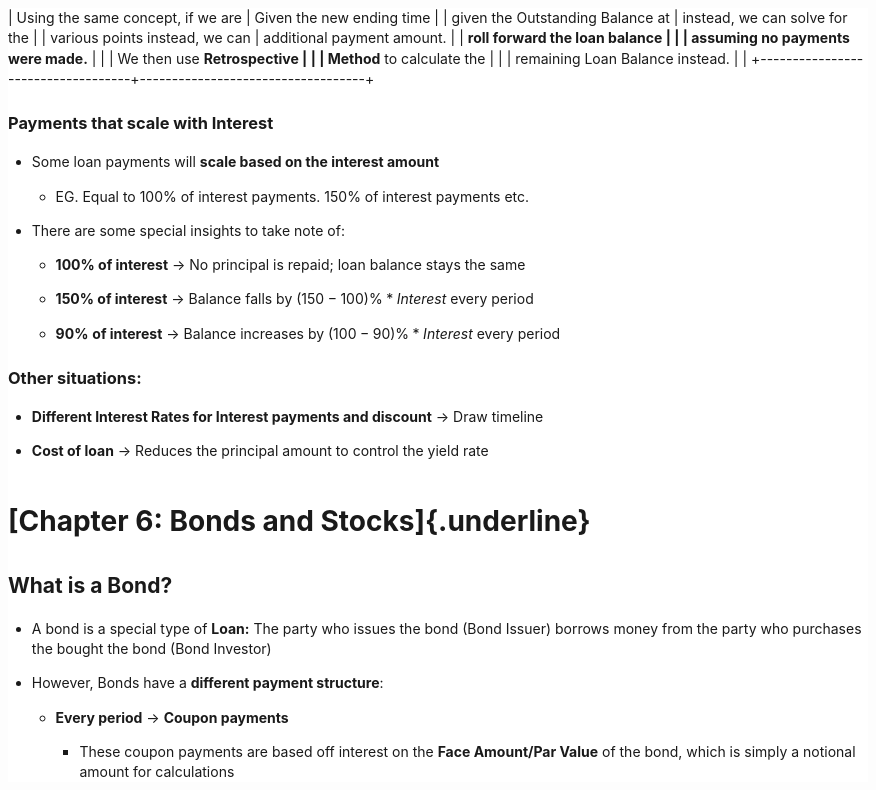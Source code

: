 | Using the same concept, if we are | Given the new ending time         |
| given the Outstanding Balance at  | instead, we can solve for the     |
| various points instead, we can    | additional payment amount.        |
| **roll forward the loan balance   |                                   |
| assuming no payments were made.** |                                   |
| We then use **Retrospective       |                                   |
| Method** to calculate the         |                                   |
| remaining Loan Balance instead.   |                                   |
+-----------------------------------+-----------------------------------+

### Payments that scale with Interest

-   Some loan payments will **scale based on the interest amount**

    -   EG. Equal to 100% of interest payments. 150% of interest
        payments etc.

-   There are some special insights to take note of:

    -   **100% of interest** → No principal is repaid; loan balance
        stays the same

    -   **150% of interest** → Balance falls by $(150 - 100)\%*Interest$
        every period

    -   $\mathbf{90\%}$ **of interest** → Balance increases by
        $(100 - 90)\%*Interest$ every period

### Other situations:

-   **Different Interest Rates for Interest payments and discount** →
    Draw timeline

-   **Cost of loan** → Reduces the principal amount to control the yield
    rate

# [Chapter 6: Bonds and Stocks]{.underline}

## What is a Bond?

-   A bond is a special type of **Loan:** The party who issues the bond
    (Bond Issuer) borrows money from the party who purchases the bought
    the bond (Bond Investor)

-   However, Bonds have a **different payment structure**:

    -   **Every period** → **Coupon payments**

        -   These coupon payments are based off interest on the **Face
            Amount/Par Value** of the bond, which is simply a notional
            amount for calculations
